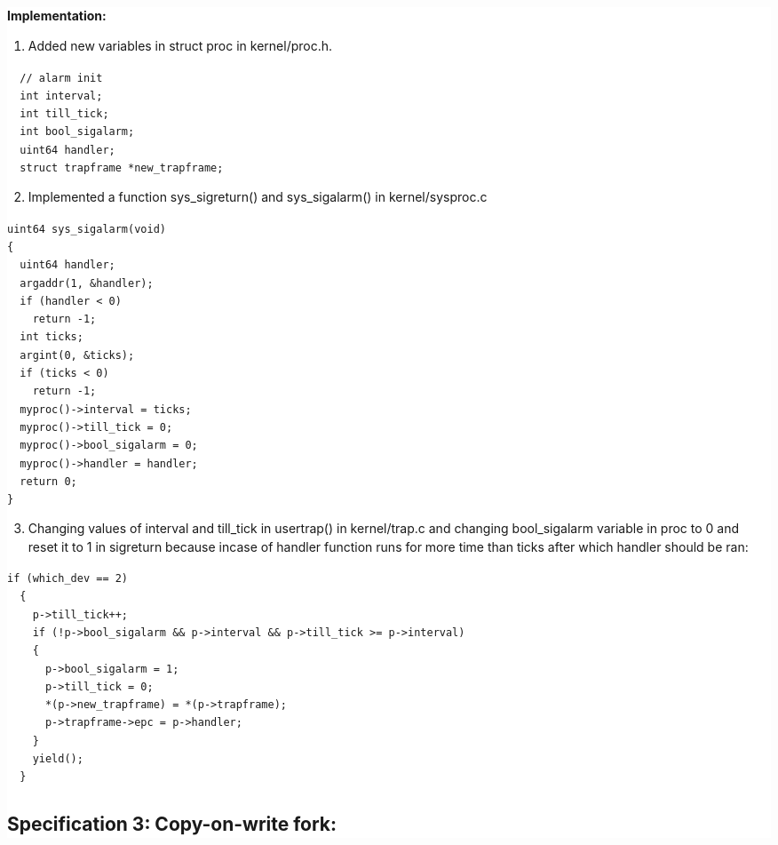 **Implementation:**

1. Added new variables in struct proc in kernel/proc.h.

```
  // alarm init
  int interval;
  int till_tick;
  int bool_sigalarm;
  uint64 handler;
  struct trapframe *new_trapframe;
```

2. Implemented a function sys_sigreturn() and sys_sigalarm() in kernel/sysproc.c

```
uint64 sys_sigalarm(void)
{
  uint64 handler;
  argaddr(1, &handler);
  if (handler < 0)
    return -1;
  int ticks;
  argint(0, &ticks);
  if (ticks < 0)
    return -1;
  myproc()->interval = ticks;
  myproc()->till_tick = 0;
  myproc()->bool_sigalarm = 0;
  myproc()->handler = handler;
  return 0;
}
```

3. Changing values of interval and till_tick in usertrap() in kernel/trap.c and changing bool_sigalarm variable in proc to 0 and reset it to 1 in sigreturn because incase of handler function runs for more time than ticks after which handler should be ran:

```
if (which_dev == 2)
  {
    p->till_tick++;
    if (!p->bool_sigalarm && p->interval && p->till_tick >= p->interval)
    {
      p->bool_sigalarm = 1;
      p->till_tick = 0;
      *(p->new_trapframe) = *(p->trapframe);
      p->trapframe->epc = p->handler;
    }
    yield();
  }
```

## Specification 3: Copy-on-write fork:
